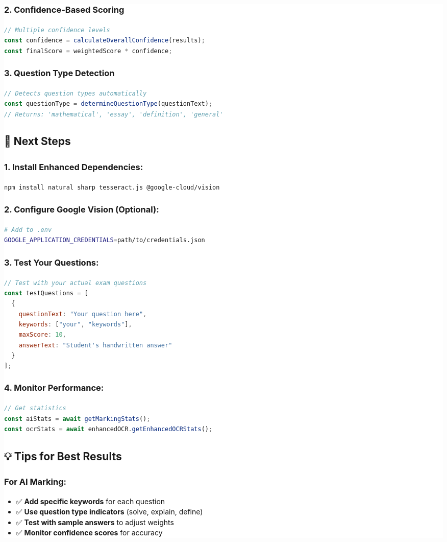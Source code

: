 ### **2. Confidence-Based Scoring**
```javascript
// Multiple confidence levels
const confidence = calculateOverallConfidence(results);
const finalScore = weightedScore * confidence;
```

### **3. Question Type Detection**
```javascript
// Detects question types automatically
const questionType = determineQuestionType(questionText);
// Returns: 'mathematical', 'essay', 'definition', 'general'
```

## 🚀 **Next Steps**

### **1. Install Enhanced Dependencies:**
```bash
npm install natural sharp tesseract.js @google-cloud/vision
```

### **2. Configure Google Vision (Optional):**
```bash
# Add to .env
GOOGLE_APPLICATION_CREDENTIALS=path/to/credentials.json
```

### **3. Test Your Questions:**
```javascript
// Test with your actual exam questions
const testQuestions = [
  {
    questionText: "Your question here",
    keywords: ["your", "keywords"],
    maxScore: 10,
    answerText: "Student's handwritten answer"
  }
];
```

### **4. Monitor Performance:**
```javascript
// Get statistics
const aiStats = await getMarkingStats();
const ocrStats = await enhancedOCR.getEnhancedOCRStats();
```

## 💡 **Tips for Best Results**

### **For AI Marking:**
- ✅ **Add specific keywords** for each question
- ✅ **Use question type indicators** (solve, explain, define)
- ✅ **Test with sample answers** to adjust weights
- ✅ **Monitor confidence scores** for accuracy
